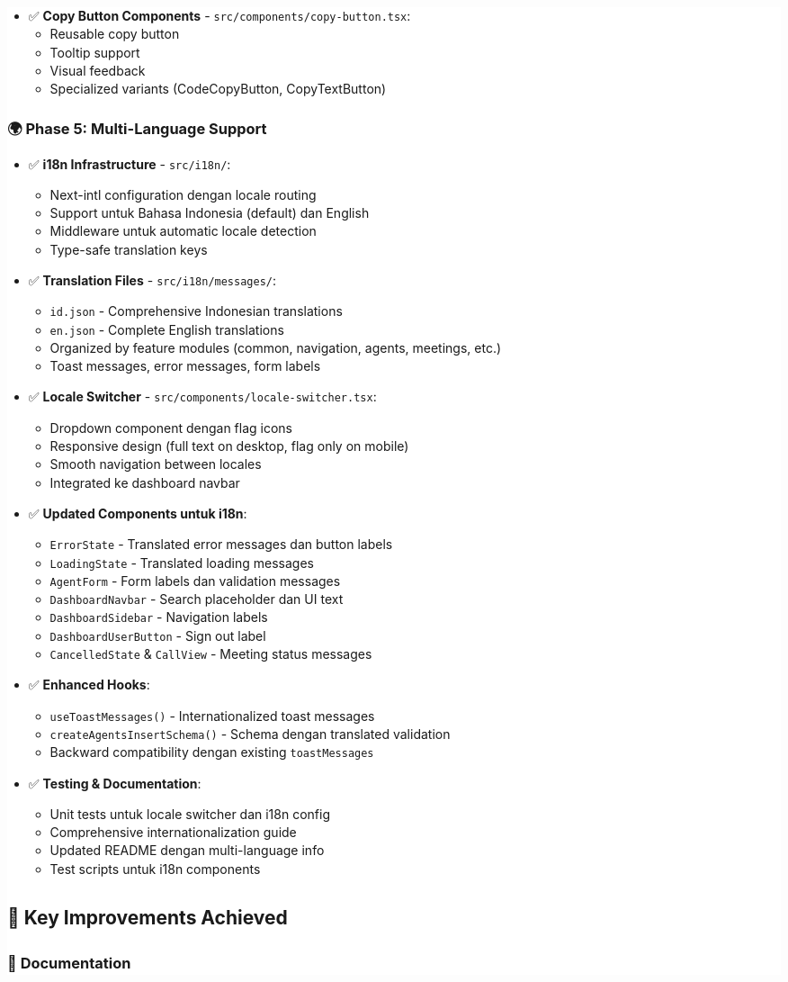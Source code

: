 - ✅ **Copy Button Components** - `src/components/copy-button.tsx`:
  - Reusable copy button
  - Tooltip support
  - Visual feedback
  - Specialized variants (CodeCopyButton, CopyTextButton)

### 🌍 **Phase 5: Multi-Language Support**

- ✅ **i18n Infrastructure** - `src/i18n/`:

  - Next-intl configuration dengan locale routing
  - Support untuk Bahasa Indonesia (default) dan English
  - Middleware untuk automatic locale detection
  - Type-safe translation keys

- ✅ **Translation Files** - `src/i18n/messages/`:

  - `id.json` - Comprehensive Indonesian translations
  - `en.json` - Complete English translations
  - Organized by feature modules (common, navigation, agents, meetings, etc.)
  - Toast messages, error messages, form labels

- ✅ **Locale Switcher** - `src/components/locale-switcher.tsx`:

  - Dropdown component dengan flag icons
  - Responsive design (full text on desktop, flag only on mobile)
  - Smooth navigation between locales
  - Integrated ke dashboard navbar

- ✅ **Updated Components untuk i18n**:

  - `ErrorState` - Translated error messages dan button labels
  - `LoadingState` - Translated loading messages
  - `AgentForm` - Form labels dan validation messages
  - `DashboardNavbar` - Search placeholder dan UI text
  - `DashboardSidebar` - Navigation labels
  - `DashboardUserButton` - Sign out label
  - `CancelledState` & `CallView` - Meeting status messages

- ✅ **Enhanced Hooks**:

  - `useToastMessages()` - Internationalized toast messages
  - `createAgentsInsertSchema()` - Schema dengan translated validation
  - Backward compatibility dengan existing `toastMessages`

- ✅ **Testing & Documentation**:
  - Unit tests untuk locale switcher dan i18n config
  - Comprehensive internationalization guide
  - Updated README dengan multi-language info
  - Test scripts untuk i18n components

## 🎯 **Key Improvements Achieved**

### 📖 **Documentation**
